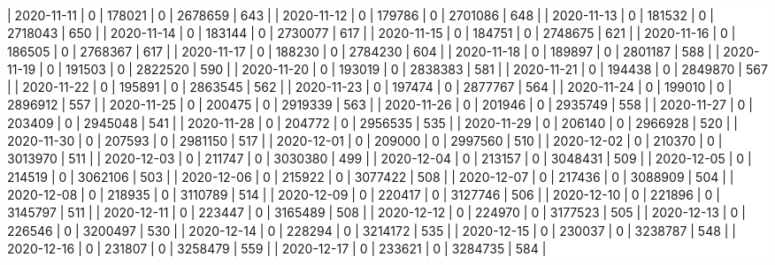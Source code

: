 | 2020-11-11 | 0 | 178021 | 0 | 2678659 | 643 |
| 2020-11-12 | 0 | 179786 | 0 | 2701086 | 648 |
| 2020-11-13 | 0 | 181532 | 0 | 2718043 | 650 |
| 2020-11-14 | 0 | 183144 | 0 | 2730077 | 617 |
| 2020-11-15 | 0 | 184751 | 0 | 2748675 | 621 |
| 2020-11-16 | 0 | 186505 | 0 | 2768367 | 617 |
| 2020-11-17 | 0 | 188230 | 0 | 2784230 | 604 |
| 2020-11-18 | 0 | 189897 | 0 | 2801187 | 588 |
| 2020-11-19 | 0 | 191503 | 0 | 2822520 | 590 |
| 2020-11-20 | 0 | 193019 | 0 | 2838383 | 581 |
| 2020-11-21 | 0 | 194438 | 0 | 2849870 | 567 |
| 2020-11-22 | 0 | 195891 | 0 | 2863545 | 562 |
| 2020-11-23 | 0 | 197474 | 0 | 2877767 | 564 |
| 2020-11-24 | 0 | 199010 | 0 | 2896912 | 557 |
| 2020-11-25 | 0 | 200475 | 0 | 2919339 | 563 |
| 2020-11-26 | 0 | 201946 | 0 | 2935749 | 558 |
| 2020-11-27 | 0 | 203409 | 0 | 2945048 | 541 |
| 2020-11-28 | 0 | 204772 | 0 | 2956535 | 535 |
| 2020-11-29 | 0 | 206140 | 0 | 2966928 | 520 |
| 2020-11-30 | 0 | 207593 | 0 | 2981150 | 517 |
| 2020-12-01 | 0 | 209000 | 0 | 2997560 | 510 |
| 2020-12-02 | 0 | 210370 | 0 | 3013970 | 511 |
| 2020-12-03 | 0 | 211747 | 0 | 3030380 | 499 |
| 2020-12-04 | 0 | 213157 | 0 | 3048431 | 509 |
| 2020-12-05 | 0 | 214519 | 0 | 3062106 | 503 |
| 2020-12-06 | 0 | 215922 | 0 | 3077422 | 508 |
| 2020-12-07 | 0 | 217436 | 0 | 3088909 | 504 |
| 2020-12-08 | 0 | 218935 | 0 | 3110789 | 514 |
| 2020-12-09 | 0 | 220417 | 0 | 3127746 | 506 |
| 2020-12-10 | 0 | 221896 | 0 | 3145797 | 511 |
| 2020-12-11 | 0 | 223447 | 0 | 3165489 | 508 |
| 2020-12-12 | 0 | 224970 | 0 | 3177523 | 505 |
| 2020-12-13 | 0 | 226546 | 0 | 3200497 | 530 |
| 2020-12-14 | 0 | 228294 | 0 | 3214172 | 535 |
| 2020-12-15 | 0 | 230037 | 0 | 3238787 | 548 |
| 2020-12-16 | 0 | 231807 | 0 | 3258479 | 559 |
| 2020-12-17 | 0 | 233621 | 0 | 3284735 | 584 |